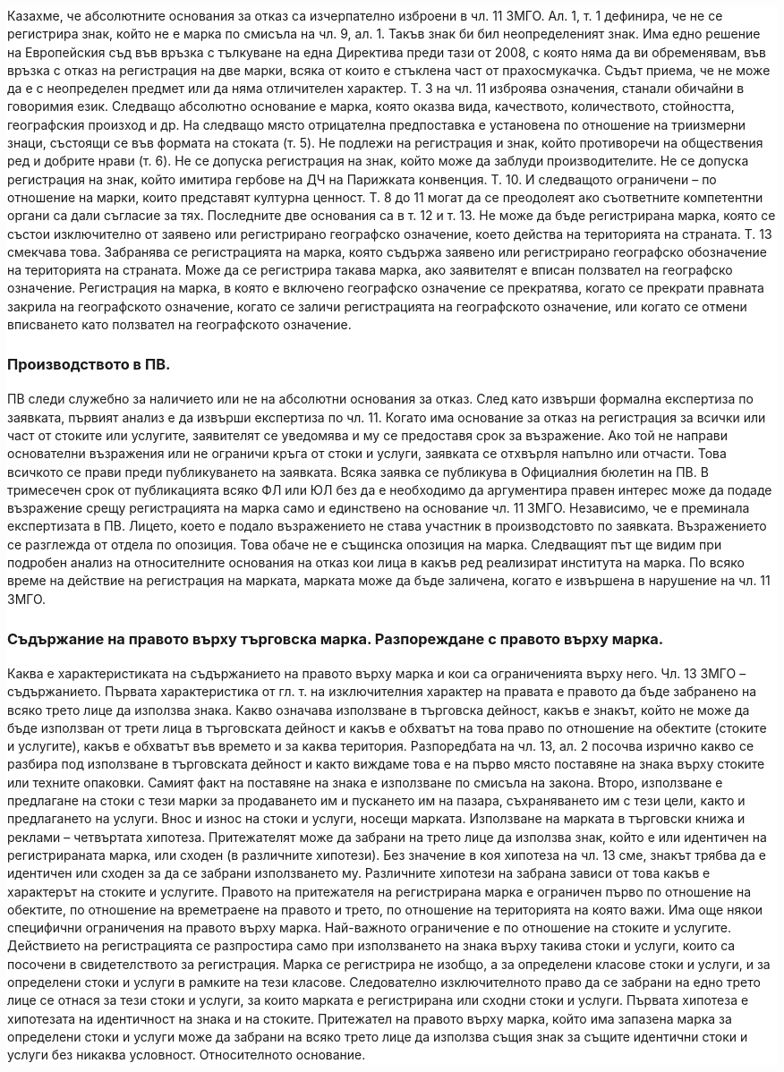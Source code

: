 Казахме, че абсолютните основания за отказ са изчерпателно изброени в чл. 11 ЗМГО. Ал. 1, т. 1 дефинира, че не се регистрира знак, който не е марка по смисъла на чл. 9, ал. 1. Такъв знак би бил неопределеният знак. Има едно решение на Европейския съд във връзка с тълкуване на една Директива преди тази от 2008, с която няма да ви обременявам, във връзка с отказ на регистрация на две марки, всяка от които е стъклена част от прахосмукачка. Съдът приема, че не може да е с неопределен предмет или да няма отличителен характер. Т. 3 на чл. 11 изброява означения, станали обичайни в говоримия език. Следващо абсолютно основание е марка, която оказва вида, качеството, количеството, стойността, географския произход и др. На следващо място отрицателна предпоставка е установена по отношение на триизмерни знаци, състоящи се във формата на стоката (т. 5). Не подлежи на регистрация и знак, който противоречи на обществения ред и добрите нрави (т. 6). Не се допуска регистрация на знак, който може да заблуди производителите. Не се допуска регистрация на знак, който имитира гербове на ДЧ на Парижката конвенция. Т. 10. И следващото ограничени – по отношение на марки, които представят културна ценност. Т. 8 до 11 могат да се преодолеят ако съответните компетентни органи са дали съгласие за тях. Последните две основания са в т. 12 и т. 13. Не може да бъде регистрирана марка, която се състои изключително от заявено или регистрирано географско означение, което действа на територията на страната. Т. 13 смекчава това. Забранява се регистрацията на марка, която съдържа заявено или регистрирано географско обозначение на територията на страната. Може да се регистрира такава марка, ако заявителят е вписан ползвател на географско означение. Регистрация на марка, в която е включено географско означение се прекратява, когато се прекрати правната закрила на географското означение, когато се заличи регистрацията на географското означение, или когато се отмени вписването като ползвател на географското означение. 
### Производството в ПВ. 
ПВ следи служебно за наличието или не на абсолютни основания за отказ. След като извърши формална експертиза по заявката, първият анализ е да извърши експертиза по чл. 11. Когато има основание за отказ на регистрация за всички или част от стоките или услугите, заявителят се уведомява и му се предоставя срок за възражение. Ако той не направи основателни възражения или не ограничи кръга от стоки и услуги, заявката се отхвърля напълно или отчасти. Това всичкото се прави преди публикуването на заявката. Всяка заявка се публикува в Официалния бюлетин на ПВ. В тримесечен срок от публикацията всяко ФЛ или ЮЛ без да е необходимо да аргументира правен интерес може да подаде възражение срещу регистрацията на марка само и единствено на основание чл. 11 ЗМГО. Независимо, че е преминала експертизата в ПВ. Лицето, което е подало възражението не става участник в производстовто по заявката. Възражението се разглежда от отдела по опозиция. Това обаче не е същинска опозиция на марка. Следващият път ще видим при подробен анализ на относителните основания на отказ кои лица в какъв ред реализират института на марка. По всяко време на действие на регистрация на марката, марката може да бъде заличена, когато е извършена в нарушение на чл. 11 ЗМГО. 
### Съдържание на правото върху търговска марка. Разпореждане с правото върху марка.
Каква е характеристиката на съдържанието на правото върху марка и кои са ограниченията върху него. Чл. 13 ЗМГО – съдържанието. Първата характеристика от гл. т. на изключителния характер на правата е правото да бъде забранено на всяко трето лице да използва знака. Какво означава използване в търговска дейност, какъв е знакът, който не може да бъде използван от трети лица в търговската дейност и какъв е обхватът на това право по отношение на обектите (стоките и услугите), какъв е обхватът във времето и за каква територия. Разпоредбата на чл. 13, ал. 2 посочва изрично какво се разбира под използване в търговската дейност и както виждаме това е на първо място поставяне на знака върху стоките или техните опаковки. Самият факт на поставяне на знака е използване по смисъла на закона. Второ, използване е предлагане на стоки с тези марки за продаването им и пускането им на пазара, съхраняването им с тези цели, както и предлагането на услуги. Внос и износ на стоки и услуги, носещи марката. Използване на марката в търговски книжа и реклами – четвъртата хипотеза. Притежателят може да забрани на трето лице да използва знак, който е или идентичен на регистрираната марка, или сходен (в различните хипотези). Без значение в коя хипотеза на чл. 13 сме, знакът трябва да е идентичен или сходен за да се забрани използването му. Различните хипотези на забрана зависи от това какъв е характерът на стоките и услугите. Правото на притежателя на регистрирана марка е ограничен първо по отношение на обектите, по отношение на времетраене на правото и трето, по отношение на територията на която важи. Има още някои специфични ограничения на правото върху марка. Най-важното ограничение е по отношение на стоките и услугите. Действието на регистрацията се разпростира само при използването на знака върху такива стоки и услуги, които са посочени в свидетелството за регистрация. Марка се регистрира не изобщо, а за определени класове стоки и услуги, и за определени стоки и услуги в рамките на тези класове. Следователно изключителното право да се забрани на едно трето лице се отнася за тези стоки и услуги, за които марката е регистрирана или сходни стоки и услуги. Първата хипотеза е хипотезата на идентичност на знака и на стоките. Притежател на правото върху марка, който има запазена марка за определени стоки и услуги може да забрани на всяко трето лице да използва същия знак за същите идентични стоки и услуги без никаква условност. Относителното основание. 
